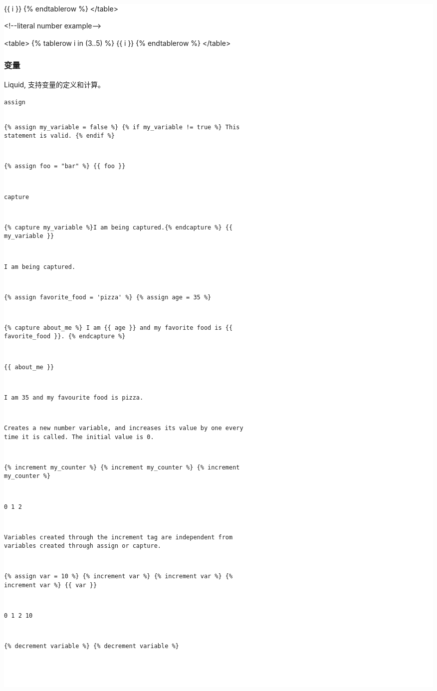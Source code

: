   {{ i }}
{% endtablerow %}
&lt;/table&gt;

&lt;!--literal number example--&gt;

&lt;table&gt;
{% tablerow i in (3..5) %}
  {{ i }}
{% endtablerow %}
&lt;/table&gt;
</code></pre></div></div>

<h3 id="变量">变量</h3>

<p>Liquid, 支持变量的定义和计算。</p>

<div class="highlighter-rouge"><div class="highlight"><pre class="highlight"><code class="language-liquid">assign

{% assign my_variable = false %}
{% if my_variable != true %}
  This statement is valid.
{% endif %}

{% assign foo = "bar" %}
{{ foo }}

capture

{% capture my_variable %}I am being captured.{% endcapture %}
{{ my_variable }}

I am being captured.

{% assign favorite_food = 'pizza' %}
{% assign age = 35 %}

{% capture about_me %}
I am {{ age }} and my favorite food is {{ favorite_food }}.
{% endcapture %}

{{ about_me }}

I am 35 and my favourite food is pizza.

Creates a new number variable, and increases its value by one every time it is called. 
The initial value is 0.

{% increment my_counter %}
{% increment my_counter %}
{% increment my_counter %}

0
1
2

Variables created through the increment tag are independent from variables created through assign or capture.

{% assign var = 10 %}
{% increment var %}
{% increment var %}
{% increment var %}
{{ var }}

0
1
2
10

{% decrement variable %}
{% decrement variable %}
